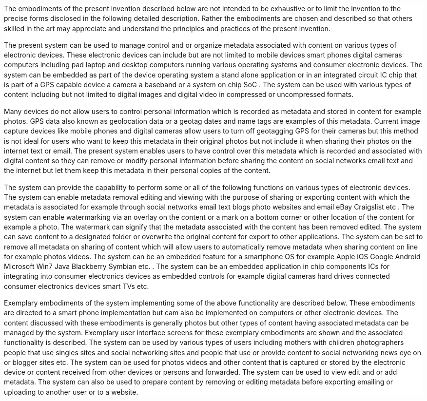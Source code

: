The embodiments of the present invention described below are not intended to be exhaustive or to limit the invention to the precise forms disclosed in the following detailed description. Rather the embodiments are chosen and described so that others skilled in the art may appreciate and understand the principles and practices of the present invention.

The present system can be used to manage control and or organize metadata associated with content on various types of electronic devices. These electronic devices can include but are not limited to mobile devices smart phones digital cameras computers including pad laptop and desktop computers running various operating systems and consumer electronic devices. The system can be embedded as part of the device operating system a stand alone application or in an integrated circuit IC chip that is part of a GPS capable device a camera a baseband or a system on chip SoC . The system can be used with various types of content including but not limited to digital images and digital video in compressed or uncompressed formats.

Many devices do not allow users to control personal information which is recorded as metadata and stored in content for example photos. GPS data also known as geolocation data or a geotag dates and name tags are examples of this metadata. Current image capture devices like mobile phones and digital cameras allow users to turn off geotagging GPS for their cameras but this method is not ideal for users who want to keep this metadata in their original photos but not include it when sharing their photos on the internet text or email. The present system enables users to have control over this metadata which is recorded and associated with digital content so they can remove or modify personal information before sharing the content on social networks email text and the internet but let them keep this metadata in their personal copies of the content.

The system can provide the capability to perform some or all of the following functions on various types of electronic devices. The system can enable metadata removal editing and viewing with the purpose of sharing or exporting content with which the metadata is associated for example through social networks email text blogs photo websites and email eBay Craigslist etc . The system can enable watermarking via an overlay on the content or a mark on a bottom corner or other location of the content for example a photo. The watermark can signify that the metadata associated with the content has been removed edited. The system can save content to a designated folder or overwrite the original content for export to other applications. The system can be set to remove all metadata on sharing of content which will allow users to automatically remove metadata when sharing content on line for example photos videos. The system can be an embedded feature for a smartphone OS for example Apple iOS Google Android Microsoft Win7 Java Blackberry Symbian etc. . The system can be an embedded application in chip components ICs for integrating into consumer electronics devices as embedded controls for example digital cameras hard drives connected consumer electronics devices smart TVs etc. 

Exemplary embodiments of the system implementing some of the above functionality are described below. These embodiments are directed to a smart phone implementation but cam also be implemented on computers or other electronic devices. The content discussed with these embodiments is generally photos but other types of content having associated metadata can be managed by the system. Exemplary user interface screens for these exemplary embodiments are shown and the associated functionality is described. The system can be used by various types of users including mothers with children photographers people that use singles sites and social networking sites and people that use or provide content to social networking news eye on or blogger sites etc. The system can be used for photos videos and other content that is captured or stored by the electronic device or content received from other devices or persons and forwarded. The system can be used to view edit and or add metadata. The system can also be used to prepare content by removing or editing metadata before exporting emailing or uploading to another user or to a website.
